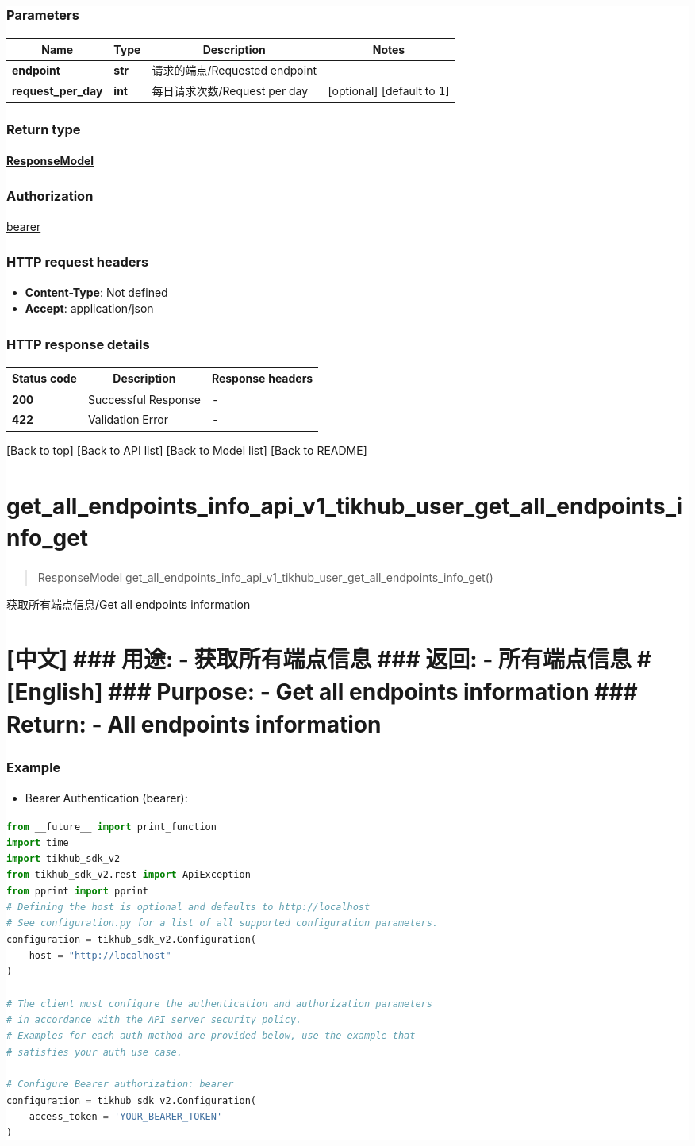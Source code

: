 ### Parameters

Name | Type | Description  | Notes
------------- | ------------- | ------------- | -------------
 **endpoint** | **str**| 请求的端点/Requested endpoint | 
 **request_per_day** | **int**| 每日请求次数/Request per day | [optional] [default to 1]

### Return type

[**ResponseModel**](ResponseModel.md)

### Authorization

[bearer](../README.md#bearer)

### HTTP request headers

 - **Content-Type**: Not defined
 - **Accept**: application/json

### HTTP response details
| Status code | Description | Response headers |
|-------------|-------------|------------------|
**200** | Successful Response |  -  |
**422** | Validation Error |  -  |

[[Back to top]](#) [[Back to API list]](../README.md#documentation-for-api-endpoints) [[Back to Model list]](../README.md#documentation-for-models) [[Back to README]](../README.md)

# **get_all_endpoints_info_api_v1_tikhub_user_get_all_endpoints_info_get**
> ResponseModel get_all_endpoints_info_api_v1_tikhub_user_get_all_endpoints_info_get()

获取所有端点信息/Get all endpoints information

# [中文] ### 用途: - 获取所有端点信息 ### 返回: - 所有端点信息  # [English] ### Purpose: - Get all endpoints information ### Return: - All endpoints information

### Example

* Bearer Authentication (bearer):
```python
from __future__ import print_function
import time
import tikhub_sdk_v2
from tikhub_sdk_v2.rest import ApiException
from pprint import pprint
# Defining the host is optional and defaults to http://localhost
# See configuration.py for a list of all supported configuration parameters.
configuration = tikhub_sdk_v2.Configuration(
    host = "http://localhost"
)

# The client must configure the authentication and authorization parameters
# in accordance with the API server security policy.
# Examples for each auth method are provided below, use the example that
# satisfies your auth use case.

# Configure Bearer authorization: bearer
configuration = tikhub_sdk_v2.Configuration(
    access_token = 'YOUR_BEARER_TOKEN'
)
```